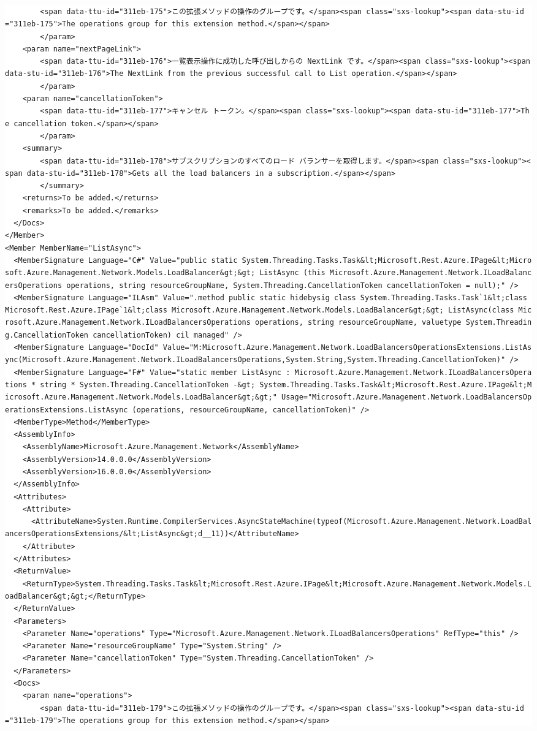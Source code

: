             <span data-ttu-id="311eb-175">この拡張メソッドの操作のグループです。</span><span class="sxs-lookup"><span data-stu-id="311eb-175">The operations group for this extension method.</span></span>
            </param>
        <param name="nextPageLink">
            <span data-ttu-id="311eb-176">一覧表示操作に成功した呼び出しからの NextLink です。</span><span class="sxs-lookup"><span data-stu-id="311eb-176">The NextLink from the previous successful call to List operation.</span></span>
            </param>
        <param name="cancellationToken">
            <span data-ttu-id="311eb-177">キャンセル トークン。</span><span class="sxs-lookup"><span data-stu-id="311eb-177">The cancellation token.</span></span>
            </param>
        <summary>
            <span data-ttu-id="311eb-178">サブスクリプションのすべてのロード バランサーを取得します。</span><span class="sxs-lookup"><span data-stu-id="311eb-178">Gets all the load balancers in a subscription.</span></span>
            </summary>
        <returns>To be added.</returns>
        <remarks>To be added.</remarks>
      </Docs>
    </Member>
    <Member MemberName="ListAsync">
      <MemberSignature Language="C#" Value="public static System.Threading.Tasks.Task&lt;Microsoft.Rest.Azure.IPage&lt;Microsoft.Azure.Management.Network.Models.LoadBalancer&gt;&gt; ListAsync (this Microsoft.Azure.Management.Network.ILoadBalancersOperations operations, string resourceGroupName, System.Threading.CancellationToken cancellationToken = null);" />
      <MemberSignature Language="ILAsm" Value=".method public static hidebysig class System.Threading.Tasks.Task`1&lt;class Microsoft.Rest.Azure.IPage`1&lt;class Microsoft.Azure.Management.Network.Models.LoadBalancer&gt;&gt; ListAsync(class Microsoft.Azure.Management.Network.ILoadBalancersOperations operations, string resourceGroupName, valuetype System.Threading.CancellationToken cancellationToken) cil managed" />
      <MemberSignature Language="DocId" Value="M:Microsoft.Azure.Management.Network.LoadBalancersOperationsExtensions.ListAsync(Microsoft.Azure.Management.Network.ILoadBalancersOperations,System.String,System.Threading.CancellationToken)" />
      <MemberSignature Language="F#" Value="static member ListAsync : Microsoft.Azure.Management.Network.ILoadBalancersOperations * string * System.Threading.CancellationToken -&gt; System.Threading.Tasks.Task&lt;Microsoft.Rest.Azure.IPage&lt;Microsoft.Azure.Management.Network.Models.LoadBalancer&gt;&gt;" Usage="Microsoft.Azure.Management.Network.LoadBalancersOperationsExtensions.ListAsync (operations, resourceGroupName, cancellationToken)" />
      <MemberType>Method</MemberType>
      <AssemblyInfo>
        <AssemblyName>Microsoft.Azure.Management.Network</AssemblyName>
        <AssemblyVersion>14.0.0.0</AssemblyVersion>
        <AssemblyVersion>16.0.0.0</AssemblyVersion>
      </AssemblyInfo>
      <Attributes>
        <Attribute>
          <AttributeName>System.Runtime.CompilerServices.AsyncStateMachine(typeof(Microsoft.Azure.Management.Network.LoadBalancersOperationsExtensions/&lt;ListAsync&gt;d__11))</AttributeName>
        </Attribute>
      </Attributes>
      <ReturnValue>
        <ReturnType>System.Threading.Tasks.Task&lt;Microsoft.Rest.Azure.IPage&lt;Microsoft.Azure.Management.Network.Models.LoadBalancer&gt;&gt;</ReturnType>
      </ReturnValue>
      <Parameters>
        <Parameter Name="operations" Type="Microsoft.Azure.Management.Network.ILoadBalancersOperations" RefType="this" />
        <Parameter Name="resourceGroupName" Type="System.String" />
        <Parameter Name="cancellationToken" Type="System.Threading.CancellationToken" />
      </Parameters>
      <Docs>
        <param name="operations">
            <span data-ttu-id="311eb-179">この拡張メソッドの操作のグループです。</span><span class="sxs-lookup"><span data-stu-id="311eb-179">The operations group for this extension method.</span></span>